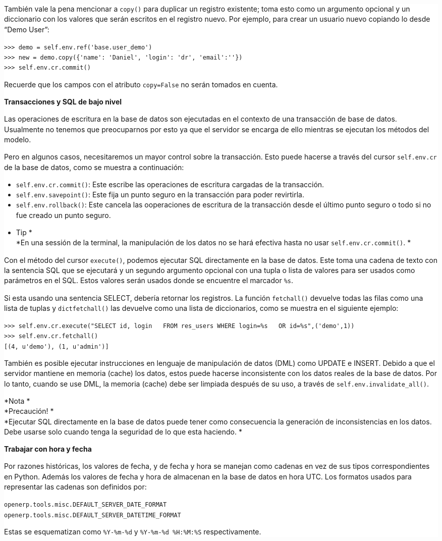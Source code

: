 También vale la pena mencionar a `copy()` para duplicar un registro existente; toma esto como un argumento opcional y un diccionario con los valores que serán escritos en el registro nuevo. Por ejemplo, para crear un usuario nuevo copiando lo desde “Demo User”:
```
>>> demo = self.env.ref('base.user_demo') 
>>> new = demo.copy({'name': 'Daniel', 'login': 'dr', 'email':''}) 
>>> self.env.cr.commit()  
```
Recuerde que los campos con el atributo `copy=False` no serán tomados en cuenta.

 
**Transacciones y SQL de bajo nivel**

Las operaciones de escritura en la base de datos son ejecutadas en el contexto de una transacción de base de datos. Usualmente no tenemos que preocuparnos por esto ya que el servidor se encarga de ello mientras se ejecutan los métodos del modelo.

Pero en algunos casos, necesitaremos un mayor control sobre la transacción. Esto puede hacerse a través del cursor `self.env.cr` de la base de datos, como se muestra a continuación:

- `self.env.cr.commit()`: Este escribe las operaciones de escritura cargadas de la transacción.
- `self.env.savepoint()`: Este fija un punto seguro en la transacción para poder revirtirla.
- `self.env.rollback()`: Este cancela las ooperaciones de escritura de la transacción desde el último punto seguro o todo si no fue creado un punto seguro.

* Tip *  
*En una sessión de la terminal, la manipulación de los datos no se hará efectiva hasta no usar `self.env.cr.commit()`. *

Con el método del cursor `execute()`, podemos ejecutar SQL directamente en la base de datos. Este toma una cadena de texto con la sentencia SQL que se ejecutará y un segundo argumento opcional con una tupla o lista de valores para ser usados como parámetros en el SQL. Estos valores serán usados donde se encuentre el marcador `%s`.

Si esta usando una sentencia SELECT, debería retornar los registros. La función `fetchall()` devuelve todas las filas como una lista de tuplas y `dictfetchall()` las devuelve como una lista de diccionarios, como se muestra en el siguiente ejemplo:
```
>>> self.env.cr.execute("SELECT id,	login	FROM res_users WHERE login=%s	OR id=%s",('demo',1)) 
>>> self.env.cr.fetchall()
[(4, u'demo'), (1, u'admin')]  
```
También es posible ejecutar instrucciones en lenguaje de manipulación de datos (DML) como UPDATE e INSERT. Debido a que el servidor mantiene en memoria (cache) los datos, estos puede hacerse inconsistente con los datos reales de la base de datos. Por lo tanto, cuando se use DML, la memoria (cache) debe ser limpiada después de su uso, a través de `self.env.invalidate_all()`.

*Nota *  
*Precaución! *  
*Ejecutar SQL directamente en la base de datos puede tener como consecuencia la generación de inconsistencias en los datos. Debe usarse solo cuando tenga la seguridad de lo que esta haciendo. *


**Trabajar con hora y fecha**

Por razones históricas, los valores de fecha, y de fecha y hora se manejan como cadenas en vez de sus tipos correspondientes en Python. Además los valores de fecha y hora de almacenan en la base de datos en hora UTC. Los formatos usados para representar las cadenas son definidos por:
```
openerp.tools.misc.DEFAULT_SERVER_DATE_FORMAT 
openerp.tools.misc.DEFAULT_SERVER_DATETIME_FORMAT 
```
Estas se esquematizan como `%Y-%m-%d` y `%Y-%m-%d %H:%M:%S` respectivamente.
